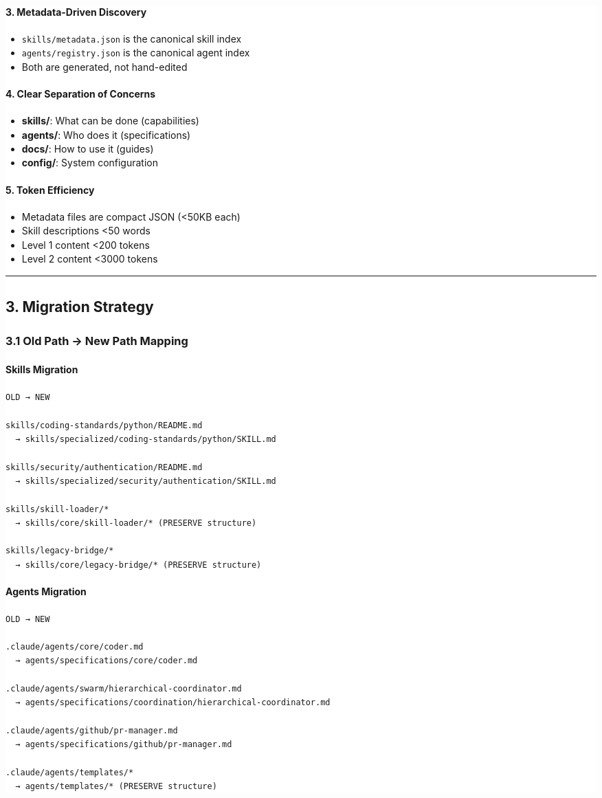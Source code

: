 #### 3. Metadata-Driven Discovery

- `skills/metadata.json` is the canonical skill index
- `agents/registry.json` is the canonical agent index
- Both are generated, not hand-edited

#### 4. Clear Separation of Concerns

- **skills/**: What can be done (capabilities)
- **agents/**: Who does it (specifications)
- **docs/**: How to use it (guides)
- **config/**: System configuration

#### 5. Token Efficiency

- Metadata files are compact JSON (<50KB each)
- Skill descriptions <50 words
- Level 1 content <200 tokens
- Level 2 content <3000 tokens

---

## 3. Migration Strategy

### 3.1 Old Path → New Path Mapping

#### Skills Migration

```
OLD → NEW

skills/coding-standards/python/README.md
  → skills/specialized/coding-standards/python/SKILL.md

skills/security/authentication/README.md
  → skills/specialized/security/authentication/SKILL.md

skills/skill-loader/*
  → skills/core/skill-loader/* (PRESERVE structure)

skills/legacy-bridge/*
  → skills/core/legacy-bridge/* (PRESERVE structure)
```

#### Agents Migration

```
OLD → NEW

.claude/agents/core/coder.md
  → agents/specifications/core/coder.md

.claude/agents/swarm/hierarchical-coordinator.md
  → agents/specifications/coordination/hierarchical-coordinator.md

.claude/agents/github/pr-manager.md
  → agents/specifications/github/pr-manager.md

.claude/agents/templates/*
  → agents/templates/* (PRESERVE structure)
```
